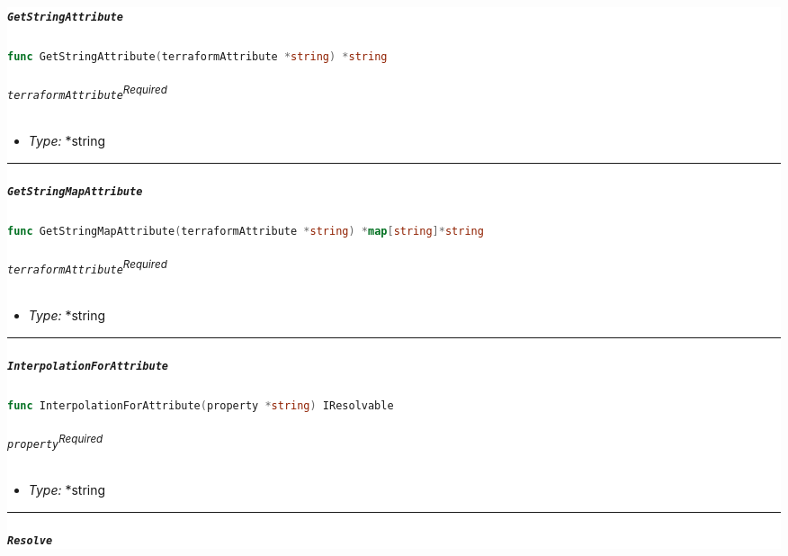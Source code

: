 ##### `GetStringAttribute` <a name="GetStringAttribute" id="rhizo-co-terraform-provider-oci.dataOciAiLanguageModels.DataOciAiLanguageModelsFilterOutputReference.getStringAttribute"></a>

```go
func GetStringAttribute(terraformAttribute *string) *string
```

###### `terraformAttribute`<sup>Required</sup> <a name="terraformAttribute" id="rhizo-co-terraform-provider-oci.dataOciAiLanguageModels.DataOciAiLanguageModelsFilterOutputReference.getStringAttribute.parameter.terraformAttribute"></a>

- *Type:* *string

---

##### `GetStringMapAttribute` <a name="GetStringMapAttribute" id="rhizo-co-terraform-provider-oci.dataOciAiLanguageModels.DataOciAiLanguageModelsFilterOutputReference.getStringMapAttribute"></a>

```go
func GetStringMapAttribute(terraformAttribute *string) *map[string]*string
```

###### `terraformAttribute`<sup>Required</sup> <a name="terraformAttribute" id="rhizo-co-terraform-provider-oci.dataOciAiLanguageModels.DataOciAiLanguageModelsFilterOutputReference.getStringMapAttribute.parameter.terraformAttribute"></a>

- *Type:* *string

---

##### `InterpolationForAttribute` <a name="InterpolationForAttribute" id="rhizo-co-terraform-provider-oci.dataOciAiLanguageModels.DataOciAiLanguageModelsFilterOutputReference.interpolationForAttribute"></a>

```go
func InterpolationForAttribute(property *string) IResolvable
```

###### `property`<sup>Required</sup> <a name="property" id="rhizo-co-terraform-provider-oci.dataOciAiLanguageModels.DataOciAiLanguageModelsFilterOutputReference.interpolationForAttribute.parameter.property"></a>

- *Type:* *string

---

##### `Resolve` <a name="Resolve" id="rhizo-co-terraform-provider-oci.dataOciAiLanguageModels.DataOciAiLanguageModelsFilterOutputReference.resolve"></a>
